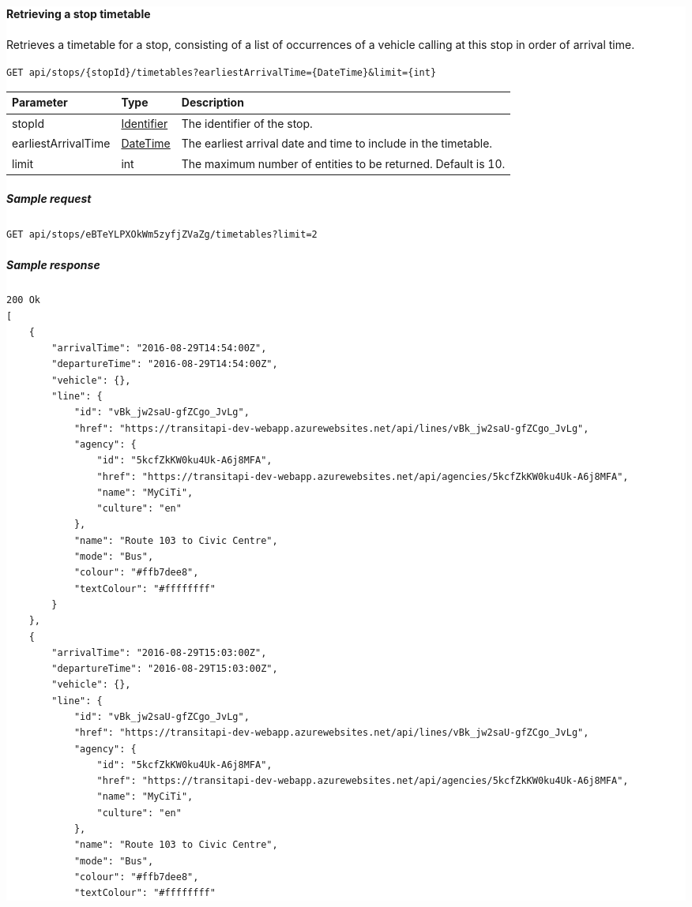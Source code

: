#### Retrieving a stop timetable

Retrieves a timetable for a stop, consisting of a list of occurrences of a vehicle calling at this stop in order of arrival time.

`GET api/stops/{stopId}/timetables?earliestArrivalTime={DateTime}&limit={int}`

| Parameter | Type | Description |
| :-------------- | :--- | :---- |
| stopId | [Identifier](#identifiers) | The identifier of the stop. |
| earliestArrivalTime | [DateTime](#datetime) | The earliest arrival date and time to include in the timetable. |
| limit | int | The maximum number of entities to be returned. Default is 10. |

##### Sample request

```
GET api/stops/eBTeYLPXOkWm5zyfjZVaZg/timetables?limit=2
```

##### Sample response

```
200 Ok
[
    {
        "arrivalTime": "2016-08-29T14:54:00Z",
        "departureTime": "2016-08-29T14:54:00Z",
        "vehicle": {},
        "line": {
            "id": "vBk_jw2saU-gfZCgo_JvLg",
            "href": "https://transitapi-dev-webapp.azurewebsites.net/api/lines/vBk_jw2saU-gfZCgo_JvLg",
            "agency": {
                "id": "5kcfZkKW0ku4Uk-A6j8MFA",
                "href": "https://transitapi-dev-webapp.azurewebsites.net/api/agencies/5kcfZkKW0ku4Uk-A6j8MFA",
                "name": "MyCiTi",
                "culture": "en"
            },
            "name": "Route 103 to Civic Centre",
            "mode": "Bus",
            "colour": "#ffb7dee8",
            "textColour": "#ffffffff"
        }
    },
    {
        "arrivalTime": "2016-08-29T15:03:00Z",
        "departureTime": "2016-08-29T15:03:00Z",
        "vehicle": {},
        "line": {
            "id": "vBk_jw2saU-gfZCgo_JvLg",
            "href": "https://transitapi-dev-webapp.azurewebsites.net/api/lines/vBk_jw2saU-gfZCgo_JvLg",
            "agency": {
                "id": "5kcfZkKW0ku4Uk-A6j8MFA",
                "href": "https://transitapi-dev-webapp.azurewebsites.net/api/agencies/5kcfZkKW0ku4Uk-A6j8MFA",
                "name": "MyCiTi",
                "culture": "en"
            },
            "name": "Route 103 to Civic Centre",
            "mode": "Bus",
            "colour": "#ffb7dee8",
            "textColour": "#ffffffff"
```